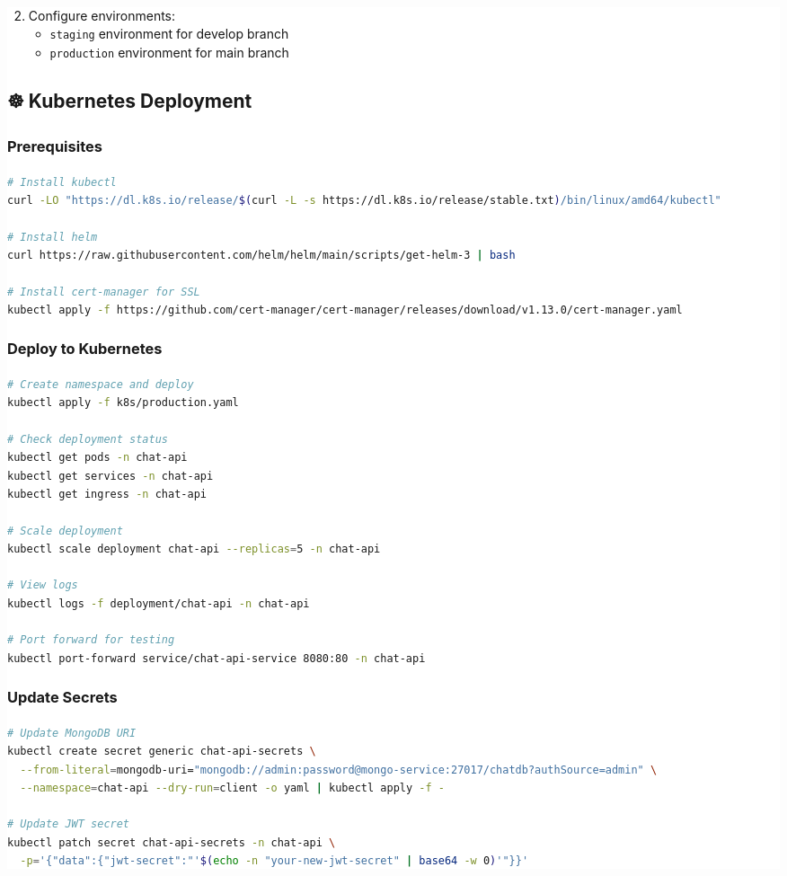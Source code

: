 2. Configure environments:
   - `staging` environment for develop branch
   - `production` environment for main branch

## ☸️ Kubernetes Deployment

### Prerequisites
```bash
# Install kubectl
curl -LO "https://dl.k8s.io/release/$(curl -L -s https://dl.k8s.io/release/stable.txt)/bin/linux/amd64/kubectl"

# Install helm
curl https://raw.githubusercontent.com/helm/helm/main/scripts/get-helm-3 | bash

# Install cert-manager for SSL
kubectl apply -f https://github.com/cert-manager/cert-manager/releases/download/v1.13.0/cert-manager.yaml
```

### Deploy to Kubernetes
```bash
# Create namespace and deploy
kubectl apply -f k8s/production.yaml

# Check deployment status
kubectl get pods -n chat-api
kubectl get services -n chat-api
kubectl get ingress -n chat-api

# Scale deployment
kubectl scale deployment chat-api --replicas=5 -n chat-api

# View logs
kubectl logs -f deployment/chat-api -n chat-api

# Port forward for testing
kubectl port-forward service/chat-api-service 8080:80 -n chat-api
```

### Update Secrets
```bash
# Update MongoDB URI
kubectl create secret generic chat-api-secrets \
  --from-literal=mongodb-uri="mongodb://admin:password@mongo-service:27017/chatdb?authSource=admin" \
  --namespace=chat-api --dry-run=client -o yaml | kubectl apply -f -

# Update JWT secret
kubectl patch secret chat-api-secrets -n chat-api \
  -p='{"data":{"jwt-secret":"'$(echo -n "your-new-jwt-secret" | base64 -w 0)'"}}'
```
